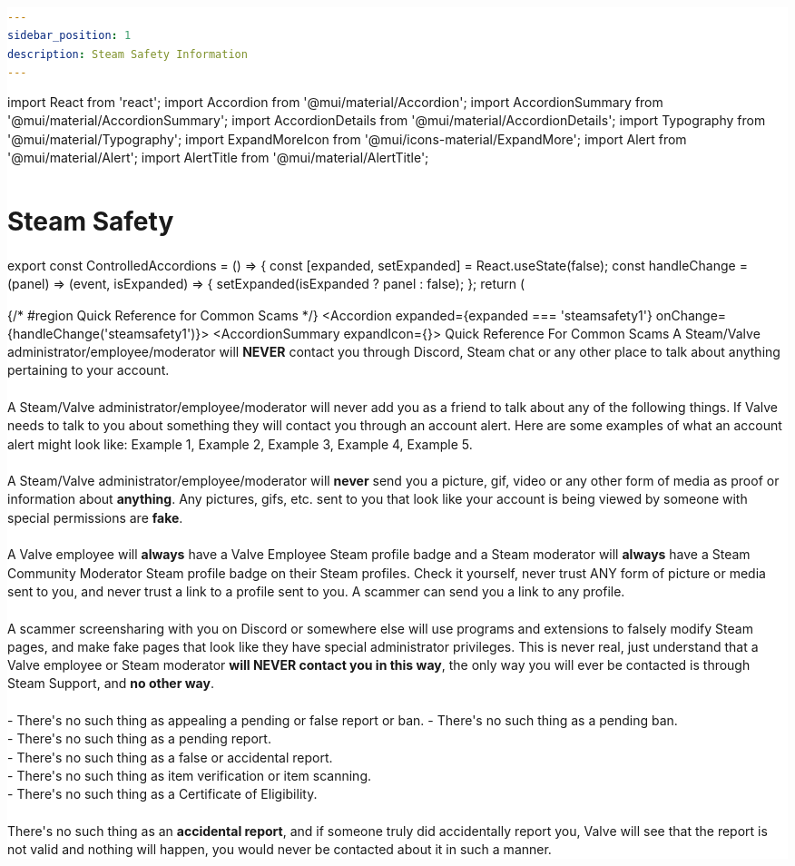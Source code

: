 ```yaml
---
sidebar_position: 1
description: Steam Safety Information
---
```

import React from 'react'; 
import Accordion from '@mui/material/Accordion';
import AccordionSummary from '@mui/material/AccordionSummary';
import AccordionDetails from '@mui/material/AccordionDetails';
import Typography from '@mui/material/Typography';
import ExpandMoreIcon from '@mui/icons-material/ExpandMore';
import Alert from '@mui/material/Alert';
import AlertTitle from '@mui/material/AlertTitle';

# Steam Safety

export const ControlledAccordions = () => {
  const [expanded, setExpanded] = React.useState(false);
  const handleChange =(panel) => (event, isExpanded) => {
    setExpanded(isExpanded ? panel : false);
  };
  return (
    <div>
    {/* #region Quick Reference for Common Scams */}
      <Accordion expanded={expanded === 'steamsafety1'} onChange={handleChange('steamsafety1')}>
        <AccordionSummary expandIcon={<ExpandMoreIcon />}>
          <Typography><i class="fa-solid fa-bookmark"></i> Quick Reference For Common Scams</Typography>
            </AccordionSummary>
              <AccordionDetails>
                A Steam/Valve administrator/employee/moderator will <b>NEVER</b> contact you through Discord, Steam chat or any other place to talk about anything pertaining to your account.
                <br/><br/>
                A Steam/Valve administrator/employee/moderator will never add you as a friend to talk about any of the following things. If Valve needs to talk to you about something they will contact you through an account alert. Here are some examples of what an account alert might look like: Example 1, Example 2, Example 3, Example 4, Example 5.
                <br/><br/>
                A Steam/Valve administrator/employee/moderator will <b>never</b> send you a picture, gif, video or any other form of media as proof or information about <b>anything</b>. Any pictures, gifs, etc. sent to you that look like your account is being viewed by someone with special permissions are <b>fake</b>.<br/><br/>
                A Valve employee will <b>always</b> have a Valve Employee Steam profile badge and a Steam moderator will <b>always</b> have a Steam Community Moderator Steam profile badge on their Steam profiles. Check it yourself, never trust ANY form of picture or media sent to you, and never trust a link to a profile sent to you. A scammer can send you a link to any profile.
                <br/><br/>
                A scammer screensharing with you on Discord or somewhere else will use programs and extensions to falsely modify Steam pages, and make fake pages that look like they have special administrator privileges. This is never real, just understand that a Valve employee or Steam moderator <b>will NEVER contact you in this way</b>, the only way you will ever be contacted is through Steam Support, and <b>no other way</b>.
                <br/><br/>
                - There's no such thing as appealing a pending or false report or ban.
                - There's no such thing as a pending ban.<br/>
                - There's no such thing as a pending report.<br/>
                - There's no such thing as a false or accidental report.<br/>
                - There's no such thing as item verification or item scanning.<br/>
                - There's no such thing as a Certificate of Eligibility.<br/>
                <br/>
                There's no such thing as an <b>accidental report</b>, and if someone truly did accidentally report you, Valve will see that the report is not valid and nothing will happen, you would never be contacted about it in such a manner.